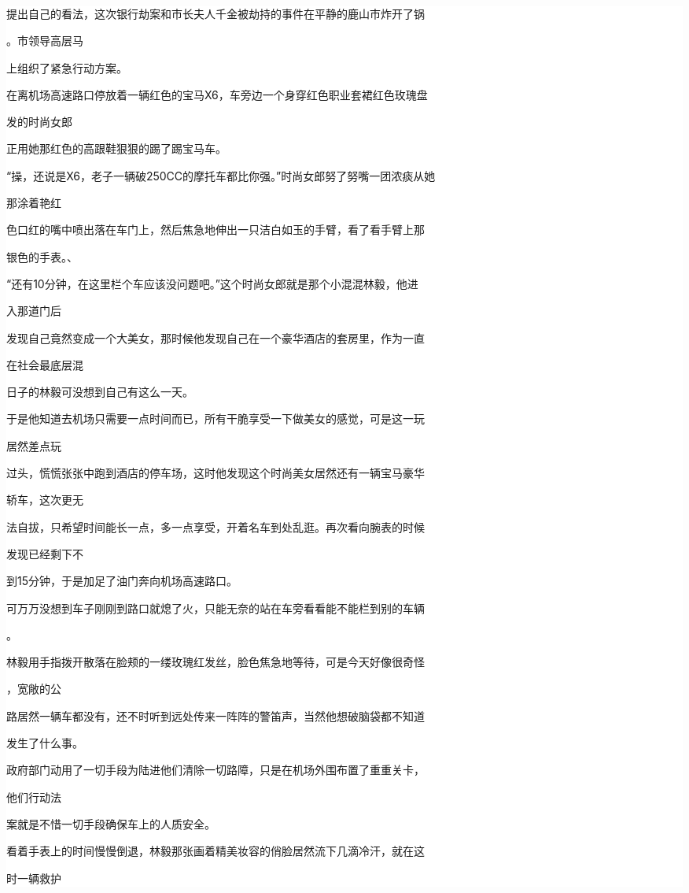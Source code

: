 提出自己的看法，这次银行劫案和市长夫人千金被劫持的事件在平静的鹿山市炸开了锅

。市领导高层马

上组织了紧急行动方案。

在离机场高速路口停放着一辆红色的宝马X6，车旁边一个身穿红色职业套裙红色玫瑰盘

发的时尚女郎

正用她那红色的高跟鞋狠狠的踢了踢宝马车。

“操，还说是X6，老子一辆破250CC的摩托车都比你强。”时尚女郎努了努嘴一团浓痰从她

那涂着艳红

色口红的嘴中喷出落在车门上，然后焦急地伸出一只洁白如玉的手臂，看了看手臂上那

银色的手表。、

“还有10分钟，在这里栏个车应该没问题吧。”这个时尚女郎就是那个小混混林毅，他进

入那道门后

发现自己竟然变成一个大美女，那时候他发现自己在一个豪华酒店的套房里，作为一直

在社会最底层混

日子的林毅可没想到自己有这么一天。

于是他知道去机场只需要一点时间而已，所有干脆享受一下做美女的感觉，可是这一玩

居然差点玩

过头，慌慌张张中跑到酒店的停车场，这时他发现这个时尚美女居然还有一辆宝马豪华

轿车，这次更无

法自拔，只希望时间能长一点，多一点享受，开着名车到处乱逛。再次看向腕表的时候

发现已经剩下不

到15分钟，于是加足了油门奔向机场高速路口。

可万万没想到车子刚刚到路口就熄了火，只能无奈的站在车旁看看能不能栏到别的车辆

。

林毅用手指拨开散落在脸颊的一缕玫瑰红发丝，脸色焦急地等待，可是今天好像很奇怪

，宽敞的公

路居然一辆车都没有，还不时听到远处传来一阵阵的警笛声，当然他想破脑袋都不知道

发生了什么事。

政府部门动用了一切手段为陆进他们清除一切路障，只是在机场外围布置了重重关卡，

他们行动法

案就是不惜一切手段确保车上的人质安全。

看着手表上的时间慢慢倒退，林毅那张画着精美妆容的俏脸居然流下几滴冷汗，就在这

时一辆救护
